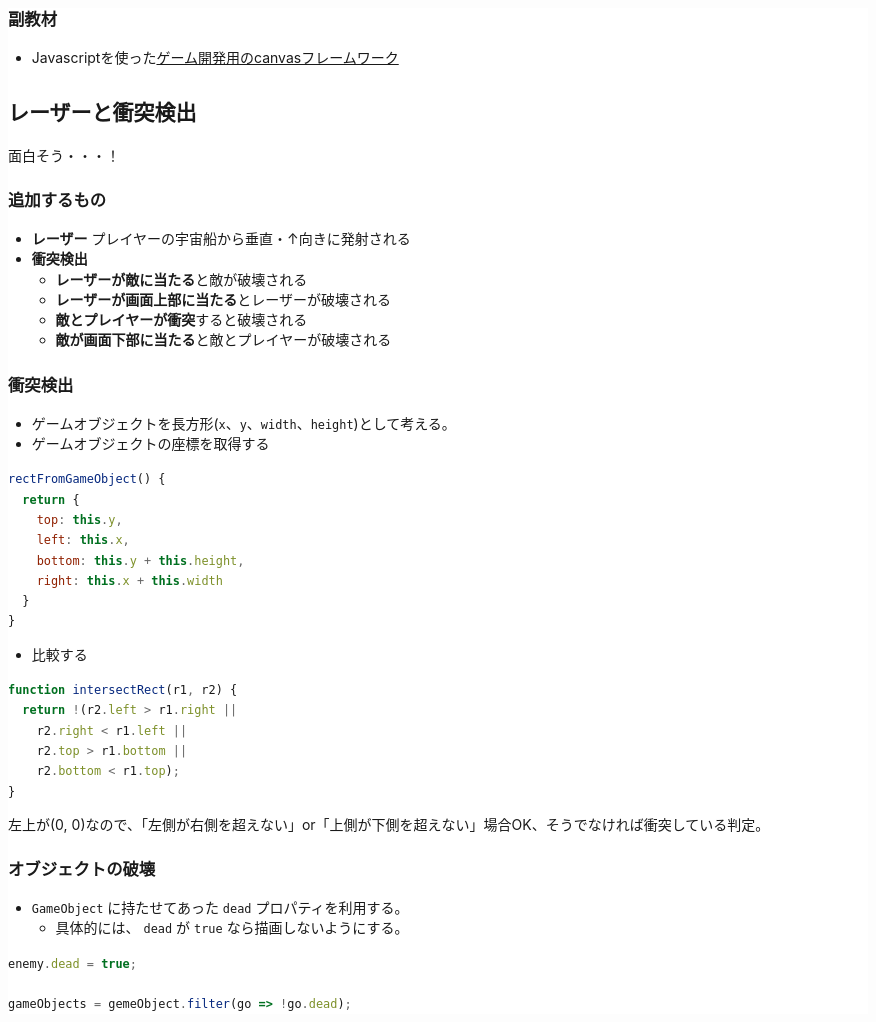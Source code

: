 ### 副教材

- Javascriptを使った[ゲーム開発用のcanvasフレームワーク](https://github.com/collections/javascript-game-engines)

## レーザーと衝突検出

面白そう・・・！

### 追加するもの

- **レーザー** プレイヤーの宇宙船から垂直・↑向きに発射される
- **衝突検出**
    - **レーザーが敵に当たる**と敵が破壊される
    - **レーザーが画面上部に当たる**とレーザーが破壊される
    - **敵とプレイヤーが衝突**すると破壊される
    - **敵が画面下部に当たる**と敵とプレイヤーが破壊される

### 衝突検出

- ゲームオブジェクトを長方形(`x`、`y`、`width`、`height`)として考える。
- ゲームオブジェクトの座標を取得する

```js
rectFromGameObject() {
  return {
    top: this.y,
    left: this.x,
    bottom: this.y + this.height,
    right: this.x + this.width
  }
}
```

- 比較する

```js
function intersectRect(r1, r2) {
  return !(r2.left > r1.right ||
    r2.right < r1.left ||
    r2.top > r1.bottom ||
    r2.bottom < r1.top);
}
```

左上が(0, 0)なので、「左側が右側を超えない」or「上側が下側を超えない」場合OK、そうでなければ衝突している判定。

### オブジェクトの破壊

- `GameObject` に持たせてあった `dead` プロパティを利用する。
    - 具体的には、 `dead` が `true` なら描画しないようにする。

```js
enemy.dead = true;

gameObjects = gemeObject.filter(go => !go.dead);
```
